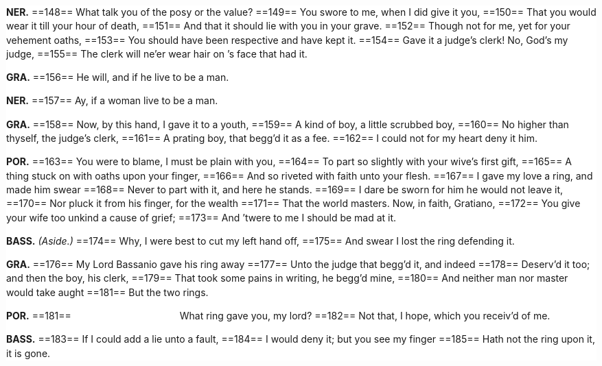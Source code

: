 **NER.**
==148== What talk you of the posy or the value?
==149== You swore to me, when I did give it you,
==150== That you would wear it till your hour of death,
==151== And that it should lie with you in your grave.
==152== Though not for me, yet for your vehement oaths,
==153== You should have been respective and have kept it.
==154== Gave it a judge’s clerk! No, God’s my judge,
==155== The clerk will ne’er wear hair on ’s face that had it.

**GRA.**
==156== He will, and if he live to be a man.

**NER.**
==157== Ay, if a woman live to be a man.

**GRA.**
==158== Now, by this hand, I gave it to a youth,
==159== A kind of boy, a little scrubbed boy,
==160== No higher than thyself, the judge’s clerk,
==161== A prating boy, that begg’d it as a fee.
==162== I could not for my heart deny it him.

**POR.**
==163== You were to blame, I must be plain with you,
==164== To part so slightly with your wive’s first gift,
==165== A thing stuck on with oaths upon your finger,
==166== And so riveted with faith unto your flesh.
==167== I gave my love a ring, and made him swear
==168== Never to part with it, and here he stands.
==169== I dare be sworn for him he would not leave it,
==170== Nor pluck it from his finger, for the wealth
==171== That the world masters. Now, in faith, Gratiano,
==172== You give your wife too unkind a cause of grief;
==173== And ’twere to me I should be mad at it.

**BASS.**
*(Aside.)*
==174== Why, I were best to cut my left hand off,
==175== And swear I lost the ring defending it.

**GRA.**
==176== My Lord Bassanio gave his ring away
==177== Unto the judge that begg’d it, and indeed
==178== Deserv’d it too; and then the boy, his clerk,
==179== That took some pains in writing, he begg’d mine,
==180== And neither man nor master would take aught
==181== But the two rings.

**POR.**
==181==            What ring gave you, my lord?
==182== Not that, I hope, which you receiv’d of me.

**BASS.**
==183== If I could add a lie unto a fault,
==184== I would deny it; but you see my finger
==185== Hath not the ring upon it, it is gone.
